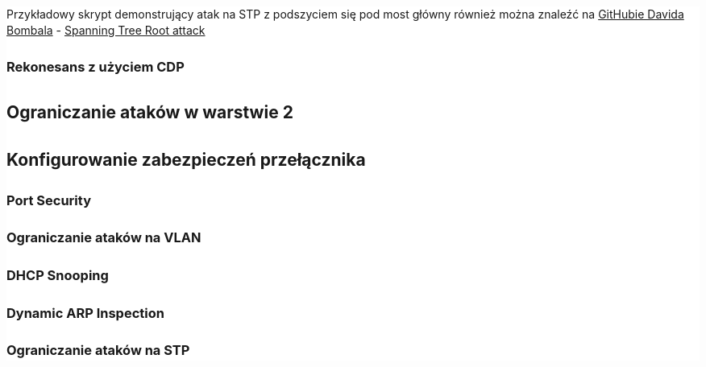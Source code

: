 
Przykładowy skrypt demonstrujący atak na STP z podszyciem się pod most główny również można znaleźć na [GitHubie Davida Bombala](https://github.com/davidbombal) - [Spanning Tree Root attack](https://github.com/davidbombal/scapy/blob/main/spanning-tree-root-attack.py)

### Rekonesans z użyciem CDP

## Ograniczanie ataków w warstwie 2

## Konfigurowanie zabezpieczeń przełącznika

### Port Security

### Ograniczanie ataków na VLAN

### DHCP Snooping

### Dynamic ARP Inspection

### Ograniczanie ataków na STP
